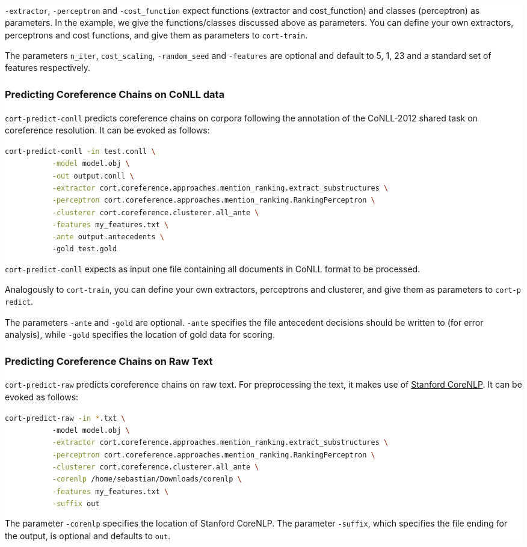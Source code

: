 `-extractor`, `-perceptron` and `-cost_function` expect functions (extractor and cost_function)
and classes (perceptron) as parameters. In the example, we give the functions/classes discussed
above as parameters. You can define your own extractors, perceptrons and cost functions, and give
them as parameters to `cort-train`.

The parameters `n_iter`, `cost_scaling`, `-random_seed` and `-features` are optional and default to 
5, 1, 23 and a standard set of features respectively.

### Predicting Coreference Chains on CoNLL data

`cort-predict-conll` predicts coreference chains on corpora following the 
annotation of the CoNLL-2012 shared task on coreference resolution. It can be 
evoked as follows:

```bash
cort-predict-conll -in test.conll \
           -model model.obj \
           -out output.conll \
           -extractor cort.coreference.approaches.mention_ranking.extract_substructures \
           -perceptron cort.coreference.approaches.mention_ranking.RankingPerceptron \
           -clusterer cort.coreference.clusterer.all_ante \
           -features my_features.txt \
           -ante output.antecedents \ 
           -gold test.gold
```

`cort-predict-conll` expects as input one file containing all documents in CoNLL format to 
be processed.

Analogously to `cort-train`, you can define your own extractors, perceptrons and clusterer, and
give them as parameters to `cort-predict`.

The parameters `-ante` and `-gold` are optional. `-ante` specifies the file antecedent decisions
should be written to (for error analysis), while `-gold` specifies the location of
gold data for scoring.

### Predicting Coreference Chains on Raw Text

`cort-predict-raw` predicts coreference chains on raw text. For preprocessing
the text, it makes use of [Stanford CoreNLP](http://nlp.stanford.edu/software/corenlp.shtml).
It can be evoked as follows:

```bash
cort-predict-raw -in *.txt \ 
           -model model.obj \
           -extractor cort.coreference.approaches.mention_ranking.extract_substructures \
           -perceptron cort.coreference.approaches.mention_ranking.RankingPerceptron \
           -clusterer cort.coreference.clusterer.all_ante \
           -corenlp /home/sebastian/Downloads/corenlp \
           -features my_features.txt \
           -suffix out
```

The parameter `-corenlp` specifies the location of Stanford CoreNLP. The parameter `-suffix`, which
specifies the file ending for the output, is optional and defaults to `out`.
